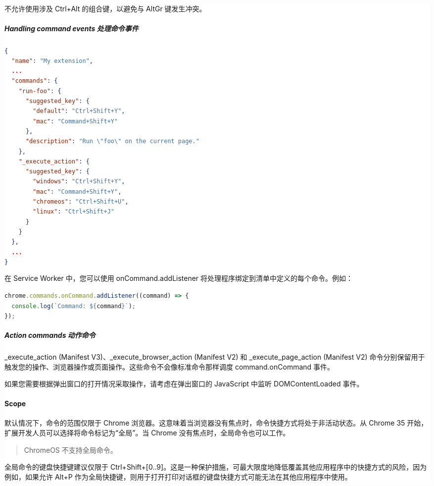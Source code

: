 不允许使用涉及 Ctrl+Alt 的组合键，以避免与 AltGr 键发生冲突。



##### Handling command events 处理命令事件

```json
{
  "name": "My extension",
  ...
  "commands": {
    "run-foo": {
      "suggested_key": {
        "default": "Ctrl+Shift+Y",
        "mac": "Command+Shift+Y"
      },
      "description": "Run \"foo\" on the current page."
    },
    "_execute_action": {
      "suggested_key": {
        "windows": "Ctrl+Shift+Y",
        "mac": "Command+Shift+Y",
        "chromeos": "Ctrl+Shift+U",
        "linux": "Ctrl+Shift+J"
      }
    }
  },
  ...
}
```

在 Service Worker 中，您可以使用 onCommand.addListener 将处理程序绑定到清单中定义的每个命令。例如：

```js
chrome.commands.onCommand.addListener((command) => {
  console.log(`Command: ${command}`);
});
```



##### Action commands 动作命令

 _execute_action (Manifest V3)、_execute_browser_action (Manifest V2) 和 _execute_page_action (Manifest V2) 命令分别保留用于触发您的操作、浏览器操作或页面操作。这些命令不会像标准命令那样调度 command.onCommand 事件。

如果您需要根据弹出窗口的打开情况采取操作，请考虑在弹出窗口的 JavaScript 中监听 DOMContentLoaded 事件。



#### Scope

默认情况下，命令的范围仅限于 Chrome 浏览器。这意味着当浏览器没有焦点时，命令快捷方式将处于非活动状态。从 Chrome 35 开始，扩展开发人员可以选择将命令标记为“全局”。当 Chrome 没有焦点时，全局命令也可以工作。

> ChromeOS 不支持全局命令。

全局命令的键盘快捷键建议仅限于 Ctrl+Shift+[0..9]。这是一种保护措施，可最大限度地降低覆盖其他应用程序中的快捷方式的风险，因为例如，如果允许 Alt+P 作为全局快捷键，则用于打开打印对话框的键盘快捷方式可能无法在其他应用程序中使用。
